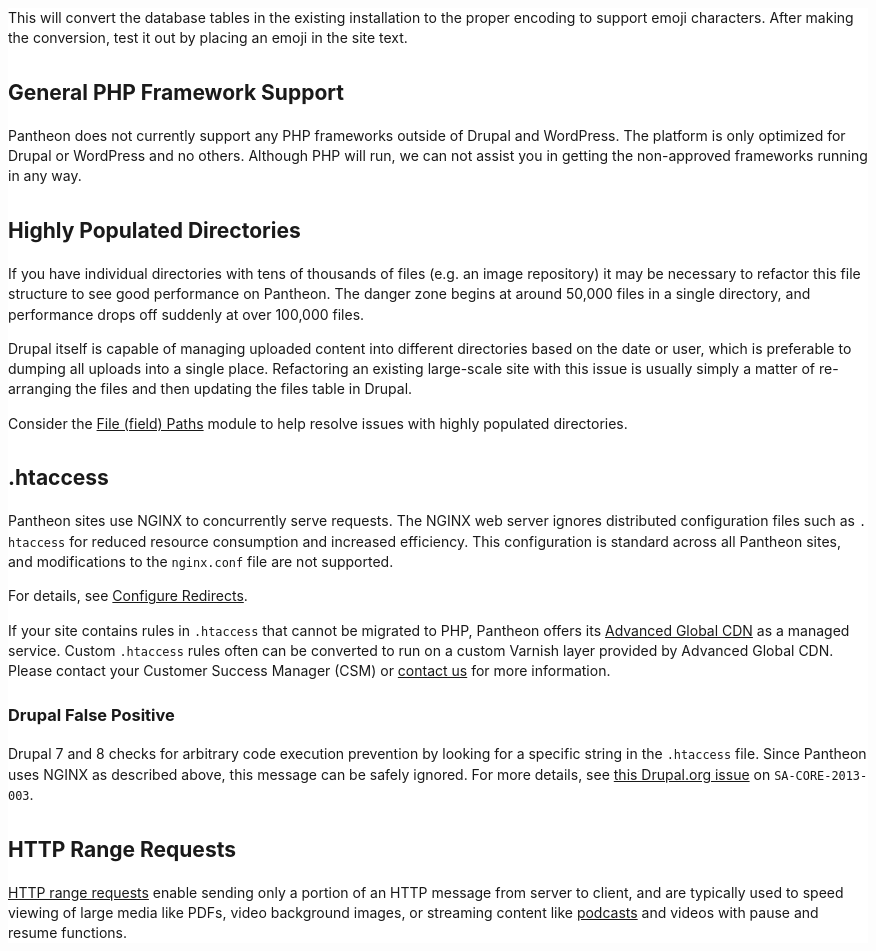 This will convert the database tables in the existing installation to the proper encoding to support emoji characters. After making the conversion, test it out by placing an emoji in the site text.

## General PHP Framework Support

Pantheon does not currently support any PHP frameworks outside of Drupal and WordPress. The platform is only optimized for Drupal or WordPress and no others. Although PHP will run, we can not assist you in getting the non-approved frameworks running in any way.

## Highly Populated Directories

If you have individual directories with tens of thousands of files (e.g. an image repository) it may be necessary to refactor this file structure to see good performance on Pantheon. The danger zone begins at around 50,000 files in a single directory, and performance drops off suddenly at over 100,000 files.

Drupal itself is capable of managing uploaded content into different directories based on the date or user, which is preferable to dumping all uploads into a single place. Refactoring an existing large-scale site with this issue is usually simply a matter of re-arranging the files and then updating the files table in Drupal.

Consider the [File (field) Paths](https://www.drupal.org/project/filefield_paths) module to help resolve issues with highly populated directories.

## .htaccess

Pantheon sites use NGINX to concurrently serve requests. The NGINX web server ignores distributed configuration files such as `.htaccess` for reduced resource consumption and increased efficiency. This configuration is standard across all Pantheon sites, and modifications to the `nginx.conf` file are not supported.

For details, see [Configure Redirects](/redirects/#php-vs-htaccess).

If your site contains rules in `.htaccess` that cannot be migrated to PHP, Pantheon offers its [Advanced Global CDN](/guides/professional-services/advanced-global-cdn) as a managed service. Custom `.htaccess` rules often can be converted to run on a custom Varnish layer provided by Advanced Global CDN. Please contact your Customer Success Manager (CSM) or [contact us](https://pantheon.io/contact-us?docs) for more information.

### Drupal False Positive

Drupal 7 and 8 checks for arbitrary code execution prevention by looking for a specific string in the `.htaccess` file. Since Pantheon uses NGINX as described above, this message can be safely ignored. For more details, see [this Drupal.org issue](https://www.drupal.org/project/drupal/issues/2150399) on `SA-CORE-2013-003`.

## HTTP Range Requests

[HTTP range requests](https://developer.mozilla.org/en-US/docs/Web/HTTP/Range_requests) enable sending only a portion of an HTTP message from server to client, and are typically used to speed viewing of large media like PDFs, video background images, or streaming content like [podcasts](https://itunespartner.apple.com/podcasts/articles/creating-your-show_requirements) and videos with pause and resume functions.
